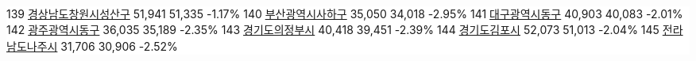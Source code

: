   <tr class="item">
    <td>139</td>
    <td><a href="/apt/경상남도창원시성산구">경상남도창원시성산구</a></td>
    <td>51,941</td>
    <td>51,335</td>
    <td>-1.17%</td>
  </tr>

  <tr class="item">
    <td>140</td>
    <td><a href="/apt/부산광역시사하구">부산광역시사하구</a></td>
    <td>35,050</td>
    <td>34,018</td>
    <td>-2.95%</td>
  </tr>

  <tr class="item">
    <td>141</td>
    <td><a href="/apt/대구광역시동구">대구광역시동구</a></td>
    <td>40,903</td>
    <td>40,083</td>
    <td>-2.01%</td>
  </tr>

  <tr class="item">
    <td>142</td>
    <td><a href="/apt/광주광역시동구">광주광역시동구</a></td>
    <td>36,035</td>
    <td>35,189</td>
    <td>-2.35%</td>
  </tr>

  <tr class="item">
    <td>143</td>
    <td><a href="/apt/경기도의정부시">경기도의정부시</a></td>
    <td>40,418</td>
    <td>39,451</td>
    <td>-2.39%</td>
  </tr>

  <tr class="item">
    <td>144</td>
    <td><a href="/apt/경기도김포시">경기도김포시</a></td>
    <td>52,073</td>
    <td>51,013</td>
    <td>-2.04%</td>
  </tr>

  <tr class="item">
    <td>145</td>
    <td><a href="/apt/전라남도나주시">전라남도나주시</a></td>
    <td>31,706</td>
    <td>30,906</td>
    <td>-2.52%</td>
  </tr>
